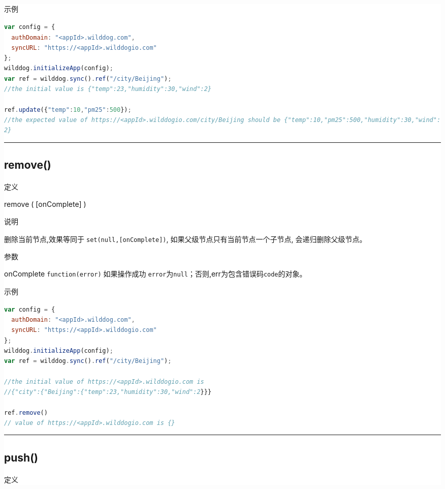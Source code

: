 示例

```js
var config = {
  authDomain: "<appId>.wilddog.com",
  syncURL: "https://<appId>.wilddogio.com"
};
wilddog.initializeApp(config);
var ref = wilddog.sync().ref("/city/Beijing");
//the initial value is {"temp":23,"humidity":30,"wind":2}

ref.update({"temp":10,"pm25":500});
//the expected value of https://<appId>.wilddogio.com/city/Beijing should be {"temp":10,"pm25":500,"humidity":30,"wind":2}
```
----

## remove()

定义

remove ( [onComplete] )

说明

删除当前节点,效果等同于 `set(null,[onComplete])`,
如果父级节点只有当前节点一个子节点, 会递归删除父级节点。

参数

onComplete `function(error)`  如果操作成功 `error`为`null`；否则,err为包含错误码`code`的对象。

示例

```js
var config = {
  authDomain: "<appId>.wilddog.com",
  syncURL: "https://<appId>.wilddogio.com"
};
wilddog.initializeApp(config);
var ref = wilddog.sync().ref("/city/Beijing");

//the initial value of https://<appId>.wilddogio.com is 
//{"city":{"Beijing":{"temp":23,"humidity":30,"wind":2}}}

ref.remove()
// value of https://<appId>.wilddogio.com is {}

```
----

## push()

定义
